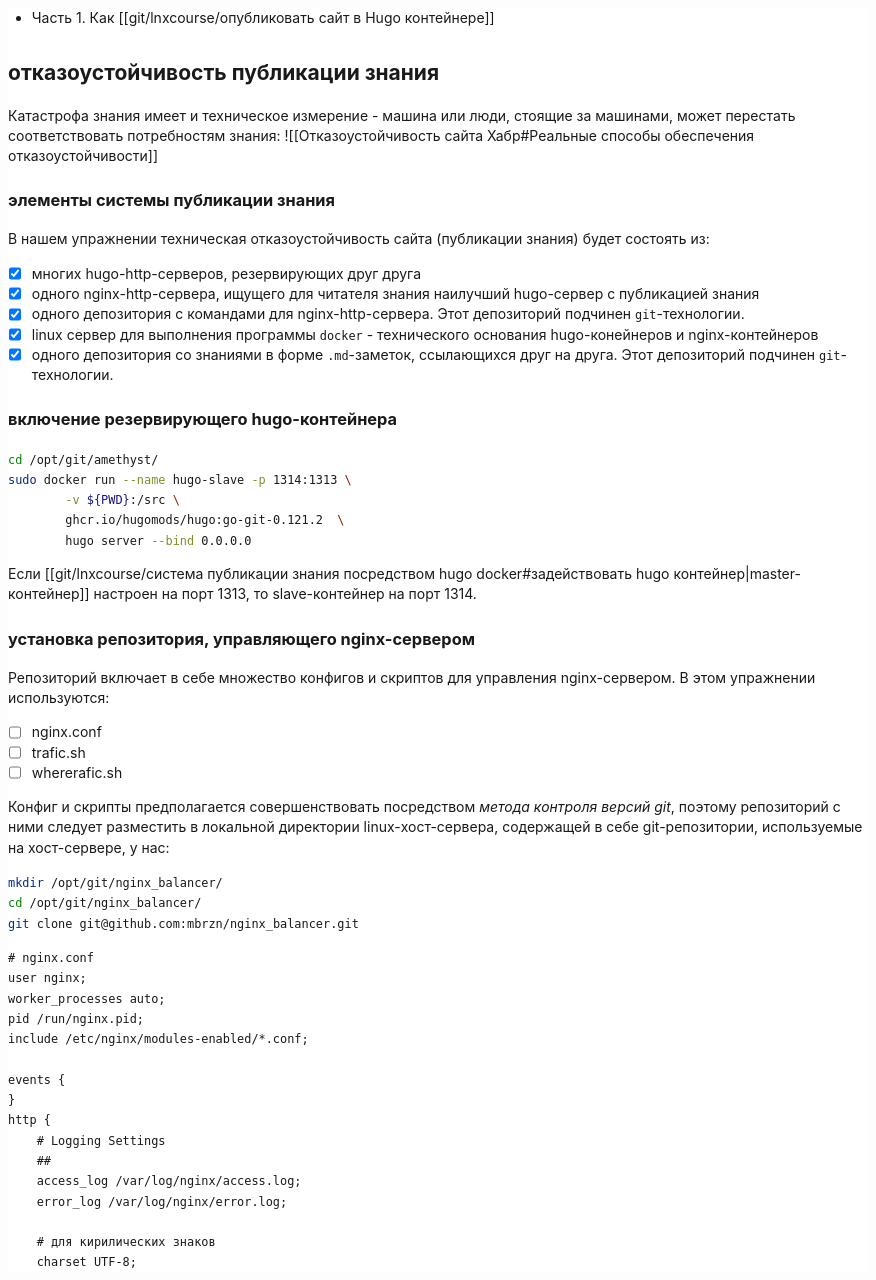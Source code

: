 - Часть 1. Как [[git/lnxcourse/опубликовать сайт в Hugo контейнере]]
## отказоустойчивость публикации знания
Катастрофа знания имеет и техническое измерение - машина или люди, стоящие за машинами, может перестать соответствовать потребностям знания:
![[Отказоустойчивость сайта  Хабр#Реальные способы обеспечения отказоустойчивости]]

### элементы системы публикации знания
В нашем упражнении техническая отказоустойчивость сайта (публикации знания) будет состоять из:
- [x] многих hugo-http-серверов, резервирующих друг друга
- [x] одного nginx-http-сервера, ищущего для читателя знания наилучший hugo-сервер с публикацией знания
- [x] одного депозитория с командами для nginx-http-сервера. Этот депозиторий подчинен `git`-технологии.
- [x] linux сервер для выполнения программы `docker` - технического основания hugo-конейнеров и nginx-контейнеров
- [x] одного депозитория со знаниями в форме `.md`-заметок, ссылающихся друг на друга. Этот депозиторий подчинен `git`-технологии.

### включение резервирующего hugo-контейнера
```bash
cd /opt/git/amethyst/
sudo docker run --name hugo-slave -p 1314:1313 \
        -v ${PWD}:/src \
        ghcr.io/hugomods/hugo:go-git-0.121.2  \
        hugo server --bind 0.0.0.0
```
Если [[git/lnxcourse/система публикации знания посредством hugo docker#задействовать hugo контейнер|master-контейнер]] настроен на порт 1313, то slave-контейнер на порт 1314.

### установка репозитория, управляющего nginx-сервером
Репозиторий включает в себе множество конфигов и скриптов для управления nginx-сервером. В этом упражнении используются:
- [ ] nginx.conf
- [ ] trafic.sh
- [ ] whererafic.sh

Конфиг и скрипты предполагается совершенствовать посредством *метода контроля версий git*, поэтому репозиторий с ними следует разместить в локальной директории  linux-хост-сервера, содержащей в себе git-репозитории, используемые на хост-сервере, у нас:
```bash
mkdir /opt/git/nginx_balancer/
cd /opt/git/nginx_balancer/
git clone git@github.com:mbrzn/nginx_balancer.git
```

```text
# nginx.conf
user nginx;
worker_processes auto;
pid /run/nginx.pid;
include /etc/nginx/modules-enabled/*.conf;

events {
}
http {
    # Logging Settings
    ##
    access_log /var/log/nginx/access.log;
    error_log /var/log/nginx/error.log;

    # для кирилических знаков
    charset UTF-8;

```